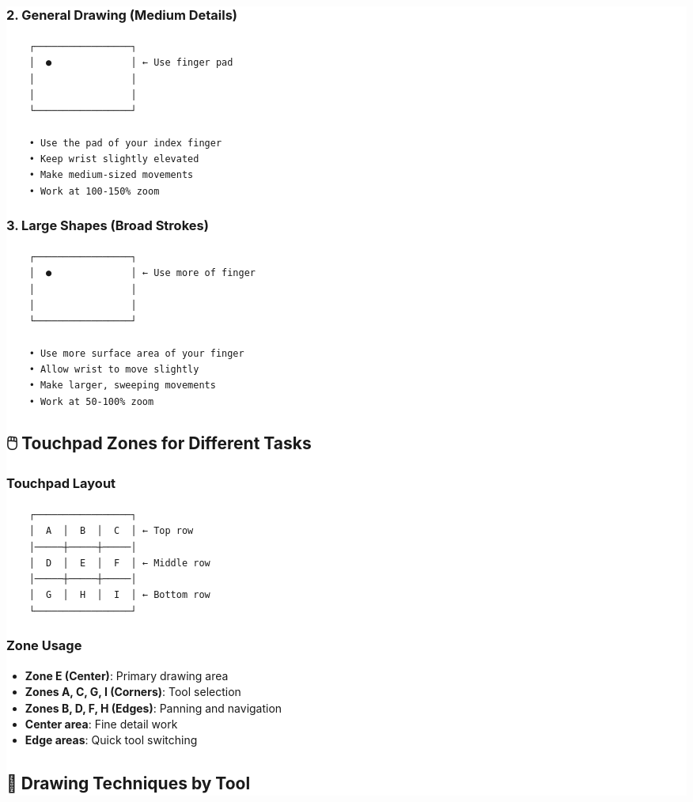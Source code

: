 ### **2. General Drawing (Medium Details)**
```
    ┌─────────────────┐
    │  ●              │ ← Use finger pad
    │                 │
    │                 │
    └─────────────────┘
    
    • Use the pad of your index finger
    • Keep wrist slightly elevated
    • Make medium-sized movements
    • Work at 100-150% zoom
```

### **3. Large Shapes (Broad Strokes)**
```
    ┌─────────────────┐
    │  ●              │ ← Use more of finger
    │                 │
    │                 │
    └─────────────────┘
    
    • Use more surface area of your finger
    • Allow wrist to move slightly
    • Make larger, sweeping movements
    • Work at 50-100% zoom
```

## 🖱️ **Touchpad Zones for Different Tasks**

### **Touchpad Layout**
```
    ┌─────────────────┐
    │  A  │  B  │  C  │ ← Top row
    │─────┼─────┼─────│
    │  D  │  E  │  F  │ ← Middle row
    │─────┼─────┼─────│
    │  G  │  H  │  I  │ ← Bottom row
    └─────────────────┘
```

### **Zone Usage**
- **Zone E (Center)**: Primary drawing area
- **Zones A, C, G, I (Corners)**: Tool selection
- **Zones B, D, F, H (Edges)**: Panning and navigation
- **Center area**: Fine detail work
- **Edge areas**: Quick tool switching

## 🎨 **Drawing Techniques by Tool**

